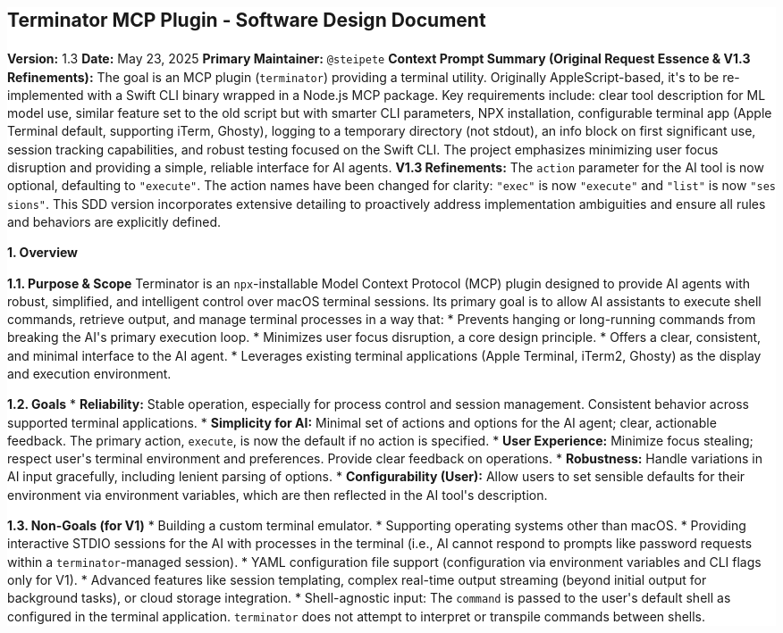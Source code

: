 ## Terminator MCP Plugin - Software Design Document

**Version:** 1.3
**Date:** May 23, 2025
**Primary Maintainer:** `@steipete`
**Context Prompt Summary (Original Request Essence & V1.3 Refinements):**
The goal is an MCP plugin (`terminator`) providing a terminal utility. Originally AppleScript-based, it's to be re-implemented with a Swift CLI binary wrapped in a Node.js MCP package. Key requirements include: clear tool description for ML model use, similar feature set to the old script but with smarter CLI parameters, NPX installation, configurable terminal app (Apple Terminal default, supporting iTerm, Ghosty), logging to a temporary directory (not stdout), an info block on first significant use, session tracking capabilities, and robust testing focused on the Swift CLI. The project emphasizes minimizing user focus disruption and providing a simple, reliable interface for AI agents.
**V1.3 Refinements:** The `action` parameter for the AI tool is now optional, defaulting to `"execute"`. The action names have been changed for clarity: `"exec"` is now `"execute"` and `"list"` is now `"sessions"`. This SDD version incorporates extensive detailing to proactively address implementation ambiguities and ensure all rules and behaviors are explicitly defined.

**1. Overview**

**1.1. Purpose & Scope**
Terminator is an `npx`-installable Model Context Protocol (MCP) plugin designed to provide AI agents with robust, simplified, and intelligent control over macOS terminal sessions. Its primary goal is to allow AI assistants to execute shell commands, retrieve output, and manage terminal processes in a way that:
    *   Prevents hanging or long-running commands from breaking the AI's primary execution loop.
    *   Minimizes user focus disruption, a core design principle.
    *   Offers a clear, consistent, and minimal interface to the AI agent.
    *   Leverages existing terminal applications (Apple Terminal, iTerm2, Ghosty) as the display and execution environment.

**1.2. Goals**
    *   **Reliability:** Stable operation, especially for process control and session management. Consistent behavior across supported terminal applications.
    *   **Simplicity for AI:** Minimal set of actions and options for the AI agent; clear, actionable feedback. The primary action, `execute`, is now the default if no action is specified.
    *   **User Experience:** Minimize focus stealing; respect user's terminal environment and preferences. Provide clear feedback on operations.
    *   **Robustness:** Handle variations in AI input gracefully, including lenient parsing of options.
    *   **Configurability (User):** Allow users to set sensible defaults for their environment via environment variables, which are then reflected in the AI tool's description.

**1.3. Non-Goals (for V1)**
    *   Building a custom terminal emulator.
    *   Supporting operating systems other than macOS.
    *   Providing interactive STDIO sessions for the AI with processes in the terminal (i.e., AI cannot respond to prompts like password requests within a `terminator`-managed session).
    *   YAML configuration file support (configuration via environment variables and CLI flags only for V1).
    *   Advanced features like session templating, complex real-time output streaming (beyond initial output for background tasks), or cloud storage integration.
    *   Shell-agnostic input: The `command` is passed to the user's default shell as configured in the terminal application. `terminator` does not attempt to interpret or transpile commands between shells.

